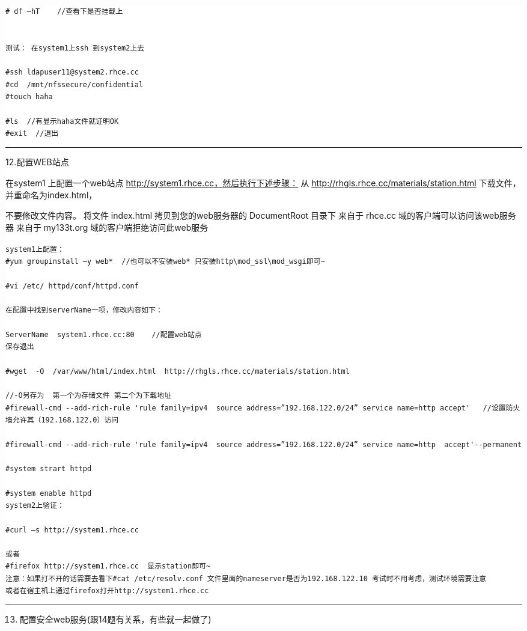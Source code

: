     # df –hT    //查看下是否挂载上


    测试： 在system1上ssh 到system2上去

    #ssh ldapuser11@system2.rhce.cc 
    #cd  /mnt/nfssecure/confidential
    #touch haha

    #ls  //有显示haha文件就证明OK
    #exit  //退出
 
-------------------------------------------------------------------------------------------------------------------------------
 
12.配置WEB站点

在system1 上配置一个web站点 http://system1.rhce.cc，然后执行下述步骤：
从 http://rhgls.rhce.cc/materials/station.html 下载文件，并重命名为index.html，

不要修改文件内容。 
将文件 index.html 拷贝到您的web服务器的 DocumentRoot 目录下 
来自于 rhce.cc 域的客户端可以访问该web服务器 
来自于 my133t.org 域的客户端拒绝访问此web服务  
    
    system1上配置： 
    #yum groupinstall –y web*  //也可以不安装web* 只安装http\mod_ssl\mod_wsgi即可~

    #vi /etc/ httpd/conf/httpd.conf

    在配置中找到serverName一项，修改内容如下：

    ServerName  system1.rhce.cc:80    //配置web站点
    保存退出

    #wget  -O  /var/www/html/index.html  http://rhgls.rhce.cc/materials/station.html

    //-O另存为  第一个为存储文件 第二个为下载地址
    #firewall-cmd --add-rich-rule 'rule family=ipv4  source address=”192.168.122.0/24” service name=http accept'   //设置防火墙允许其（192.168.122.0）访问

    #firewall-cmd --add-rich-rule 'rule family=ipv4  source address=”192.168.122.0/24” service name=http  accept'--permanent

    #system strart httpd

    #system enable httpd
    system2上验证：

    #curl –s http://system1.rhce.cc

    或者
    #firefox http://system1.rhce.cc  显示station即可~
    注意：如果打不开的话需要去看下#cat /etc/resolv.conf 文件里面的nameserver是否为192.168.122.10 考试时不用考虑，测试环境需要注意 
    或者在宿主机上通过firefox打开http://system1.rhce.cc

------------------------------------------------------------------------------------------------------------
 
13. 配置安全web服务(跟14题有关系，有些就一起做了)
